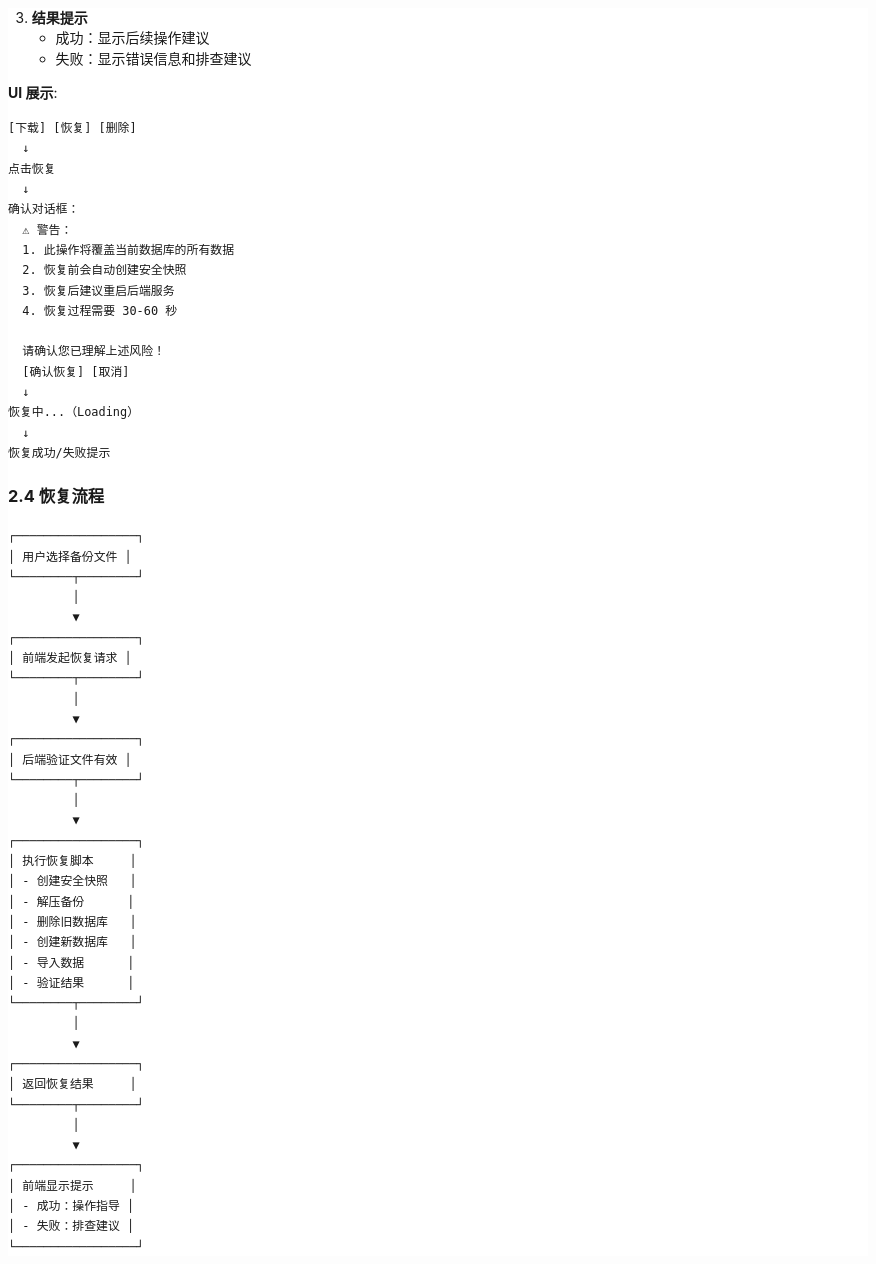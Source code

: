 3. **结果提示**
   - 成功：显示后续操作建议
   - 失败：显示错误信息和排查建议

**UI 展示**:
```
[下载] [恢复] [删除]
  ↓
点击恢复
  ↓
确认对话框：
  ⚠️ 警告：
  1. 此操作将覆盖当前数据库的所有数据
  2. 恢复前会自动创建安全快照
  3. 恢复后建议重启后端服务
  4. 恢复过程需要 30-60 秒
  
  请确认您已理解上述风险！
  [确认恢复] [取消]
  ↓
恢复中...（Loading）
  ↓
恢复成功/失败提示
```

### 2.4 恢复流程

```
┌─────────────────┐
│ 用户选择备份文件 │
└────────┬────────┘
         │
         ▼
┌─────────────────┐
│ 前端发起恢复请求 │
└────────┬────────┘
         │
         ▼
┌─────────────────┐
│ 后端验证文件有效 │
└────────┬────────┘
         │
         ▼
┌─────────────────┐
│ 执行恢复脚本     │
│ - 创建安全快照   │
│ - 解压备份      │
│ - 删除旧数据库   │
│ - 创建新数据库   │
│ - 导入数据      │
│ - 验证结果      │
└────────┬────────┘
         │
         ▼
┌─────────────────┐
│ 返回恢复结果     │
└────────┬────────┘
         │
         ▼
┌─────────────────┐
│ 前端显示提示     │
│ - 成功：操作指导 │
│ - 失败：排查建议 │
└─────────────────┘
```